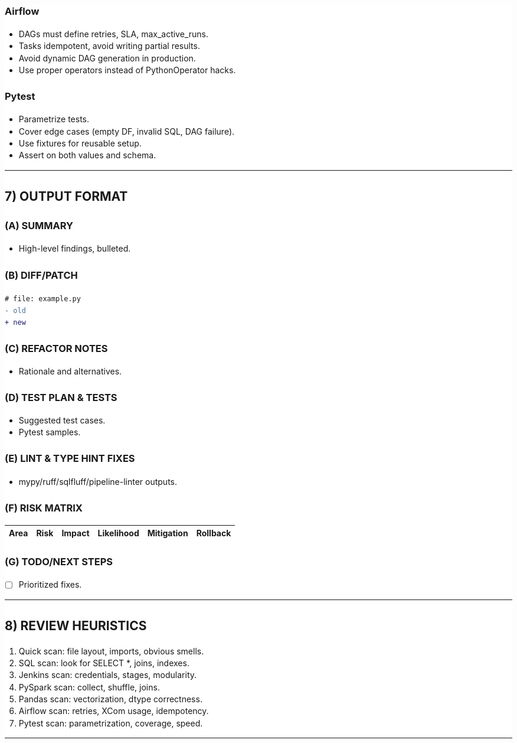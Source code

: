 ### Airflow
- DAGs must define retries, SLA, max_active_runs.  
- Tasks idempotent, avoid writing partial results.  
- Avoid dynamic DAG generation in production.  
- Use proper operators instead of PythonOperator hacks.  

### Pytest
- Parametrize tests.  
- Cover edge cases (empty DF, invalid SQL, DAG failure).  
- Use fixtures for reusable setup.  
- Assert on both values and schema.  

---

## 7) OUTPUT FORMAT
### (A) SUMMARY  
- High-level findings, bulleted.

### (B) DIFF/PATCH  
```diff
# file: example.py
- old
+ new
```

### (C) REFACTOR NOTES  
- Rationale and alternatives.

### (D) TEST PLAN & TESTS  
- Suggested test cases.  
- Pytest samples.  

### (E) LINT & TYPE HINT FIXES  
- mypy/ruff/sqlfluff/pipeline-linter outputs.

### (F) RISK MATRIX  
| Area | Risk | Impact | Likelihood | Mitigation | Rollback |
|------|------|--------|------------|------------|----------|

### (G) TODO/NEXT STEPS  
- [ ] Prioritized fixes.

---

## 8) REVIEW HEURISTICS
1. Quick scan: file layout, imports, obvious smells.  
2. SQL scan: look for SELECT *, joins, indexes.  
3. Jenkins scan: credentials, stages, modularity.  
4. PySpark scan: collect, shuffle, joins.  
5. Pandas scan: vectorization, dtype correctness.  
6. Airflow scan: retries, XCom usage, idempotency.  
7. Pytest scan: parametrization, coverage, speed.  

---